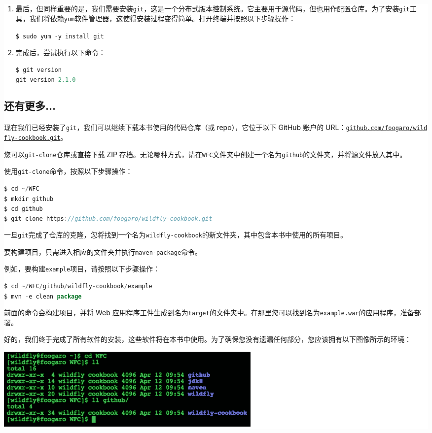 1.  最后，但同样重要的是，我们需要安装`git`，这是一个分布式版本控制系统。它主要用于源代码，但也用作配置仓库。为了安装`git`工具，我们将依赖`yum`软件管理器，这使得安装过程变得简单。打开终端并按照以下步骤操作：

    ```java
    $ sudo yum -y install git

    ```

1.  完成后，尝试执行以下命令：

    ```java
    $ git version
    git version 2.1.0

    ```

## 还有更多...

现在我们已经安装了`git`，我们可以继续下载本书使用的代码仓库（或 repo），它位于以下 GitHub 账户的 URL：[`github.com/foogaro/wildfly-cookbook.git`](https://github.com/foogaro/wildfly-cookbook.git)。

您可以`git-clone`仓库或直接下载 ZIP 存档。无论哪种方式，请在`WFC`文件夹中创建一个名为`github`的文件夹，并将源文件放入其中。

使用`git-clone`命令，按照以下步骤操作：

```java
$ cd ~/WFC
$ mkdir github
$ cd github
$ git clone https://github.com/foogaro/wildfly-cookbook.git

```

一旦`git`完成了仓库的克隆，您将找到一个名为`wildfly-cookbook`的新文件夹，其中包含本书中使用的所有项目。

要构建项目，只需进入相应的文件夹并执行`maven-package`命令。

例如，要构建`example`项目，请按照以下步骤操作：

```java
$ cd ~/WFC/github/wildfly-cookbook/example
$ mvn -e clean package

```

前面的命令会构建项目，并将 Web 应用程序工件生成到名为`target`的文件夹中。在那里您可以找到名为`example.war`的应用程序，准备部署。

好的，我们终于完成了所有软件的安装，这些软件将在本书中使用。为了确保您没有遗漏任何部分，您应该拥有以下图像所示的环境：

![还有更多…](img/3744_01_06.jpg)
